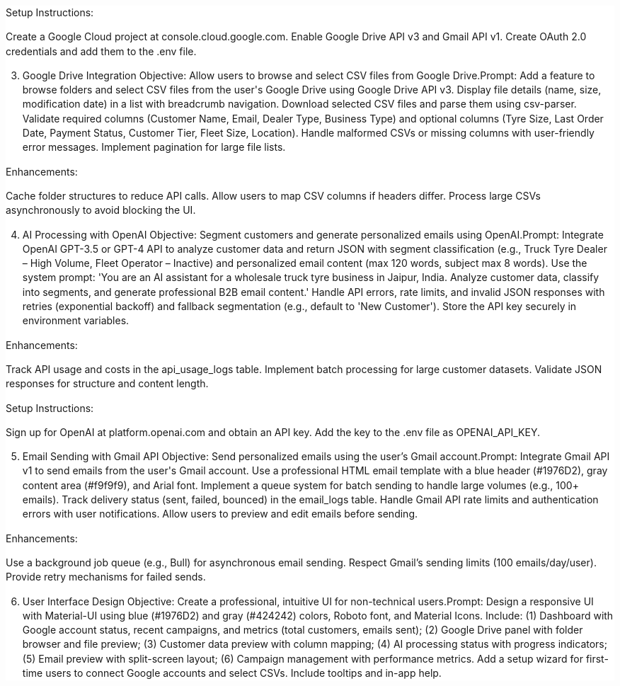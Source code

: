 Setup Instructions:

Create a Google Cloud project at console.cloud.google.com.
Enable Google Drive API v3 and Gmail API v1.
Create OAuth 2.0 credentials and add them to the .env file.

3. Google Drive Integration
Objective: Allow users to browse and select CSV files from Google Drive.Prompt:
Add a feature to browse folders and select CSV files from the user's Google Drive using Google Drive API v3. Display file details (name, size, modification date) in a list with breadcrumb navigation. Download selected CSV files and parse them using csv-parser. Validate required columns (Customer Name, Email, Dealer Type, Business Type) and optional columns (Tyre Size, Last Order Date, Payment Status, Customer Tier, Fleet Size, Location). Handle malformed CSVs or missing columns with user-friendly error messages. Implement pagination for large file lists.

Enhancements:

Cache folder structures to reduce API calls.
Allow users to map CSV columns if headers differ.
Process large CSVs asynchronously to avoid blocking the UI.

4. AI Processing with OpenAI
Objective: Segment customers and generate personalized emails using OpenAI.Prompt:
Integrate OpenAI GPT-3.5 or GPT-4 API to analyze customer data and return JSON with segment classification (e.g., Truck Tyre Dealer – High Volume, Fleet Operator – Inactive) and personalized email content (max 120 words, subject max 8 words). Use the system prompt: 'You are an AI assistant for a wholesale truck tyre business in Jaipur, India. Analyze customer data, classify into segments, and generate professional B2B email content.' Handle API errors, rate limits, and invalid JSON responses with retries (exponential backoff) and fallback segmentation (e.g., default to 'New Customer'). Store the API key securely in environment variables.

Enhancements:

Track API usage and costs in the api_usage_logs table.
Implement batch processing for large customer datasets.
Validate JSON responses for structure and content length.

Setup Instructions:

Sign up for OpenAI at platform.openai.com and obtain an API key.
Add the key to the .env file as OPENAI_API_KEY.

5. Email Sending with Gmail API
Objective: Send personalized emails using the user’s Gmail account.Prompt:
Integrate Gmail API v1 to send emails from the user's Gmail account. Use a professional HTML email template with a blue header (#1976D2), gray content area (#f9f9f9), and Arial font. Implement a queue system for batch sending to handle large volumes (e.g., 100+ emails). Track delivery status (sent, failed, bounced) in the email_logs table. Handle Gmail API rate limits and authentication errors with user notifications. Allow users to preview and edit emails before sending.

Enhancements:

Use a background job queue (e.g., Bull) for asynchronous email sending.
Respect Gmail’s sending limits (100 emails/day/user).
Provide retry mechanisms for failed sends.

6. User Interface Design
Objective: Create a professional, intuitive UI for non-technical users.Prompt:
Design a responsive UI with Material-UI using blue (#1976D2) and gray (#424242) colors, Roboto font, and Material Icons. Include: (1) Dashboard with Google account status, recent campaigns, and metrics (total customers, emails sent); (2) Google Drive panel with folder browser and file preview; (3) Customer data preview with column mapping; (4) AI processing status with progress indicators; (5) Email preview with split-screen layout; (6) Campaign management with performance metrics. Add a setup wizard for first-time users to connect Google accounts and select CSVs. Include tooltips and in-app help.
